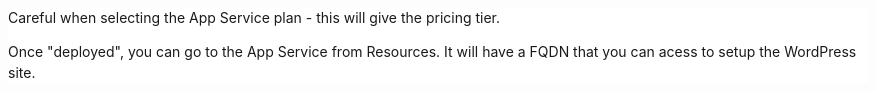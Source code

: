 Careful when selecting the App Service plan - this will give the pricing tier.

Once "deployed", you can go to the App Service from Resources. It will have a
FQDN that you can acess to setup the WordPress site.
 
 


















   
 

 




